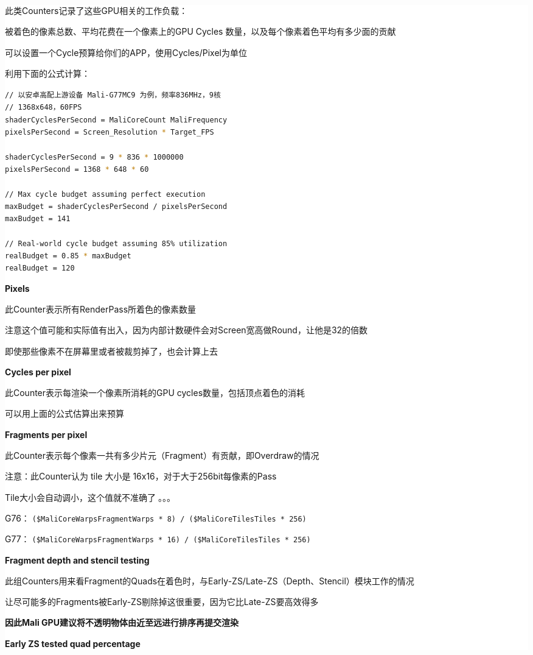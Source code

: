 此类Counters记录了这些GPU相关的工作负载：

被着色的像素总数、平均花费在一个像素上的GPU Cycles 数量，以及每个像素着色平均有多少面的贡献

可以设置一个Cycle预算给你们的APP，使用Cycles/Pixel为单位

利用下面的公式计算：

```bash
// 以安卓高配上游设备 Mali-G77MC9 为例，频率836MHz，9核
// 1368x648，60FPS
shaderCyclesPerSecond = MaliCoreCount MaliFrequency
pixelsPerSecond = Screen_Resolution * Target_FPS

shaderCyclesPerSecond = 9 * 836 * 1000000
pixelsPerSecond = 1368 * 648 * 60

// Max cycle budget assuming perfect execution
maxBudget = shaderCyclesPerSecond / pixelsPerSecond
maxBudget = 141

// Real-world cycle budget assuming 85% utilization
realBudget = 0.85 * maxBudget
realBudget = 120
```

**Pixels**

此Counter表示所有RenderPass所着色的像素数量

注意这个值可能和实际值有出入，因为内部计数硬件会对Screen宽高做Round，让他是32的倍数

即使那些像素不在屏幕里或者被裁剪掉了，也会计算上去

**Cycles per pixel**

此Counter表示每渲染一个像素所消耗的GPU cycles数量，包括顶点着色的消耗

可以用上面的公式估算出来预算

**Fragments per pixel**

此Counter表示每个像素一共有多少片元（Fragment）有贡献，即Overdraw的情况

注意：此Counter认为 tile 大小是 16x16，对于大于256bit每像素的Pass

Tile大小会自动调小，这个值就不准确了 。。。

G76： `($MaliCoreWarpsFragmentWarps * 8) / ($MaliCoreTilesTiles * 256)`

G77： `($MaliCoreWarpsFragmentWarps * 16) / ($MaliCoreTilesTiles * 256)`

**Fragment depth and stencil testing**

此组Counters用来看Fragment的Quads在着色时，与Early-ZS/Late-ZS（Depth、Stencil）模块工作的情况

让尽可能多的Fragments被Early-ZS剔除掉这很重要，因为它比Late-ZS要高效得多

**因此Mali GPU建议将不透明物体由近至远进行排序再提交渲染**

**Early ZS tested quad percentage**
